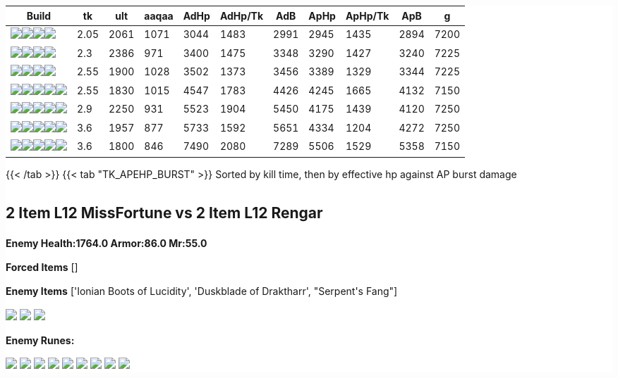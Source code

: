 



 Build |tk|ult|aaqaa|AdHp|AdHp/Tk|AdB|ApHp|ApHp/Tk|ApB|g
-|-|-|-|-|-|-|-|-|-|-
![](/item/6672.png)![](/item/6675.png)![](/item/1055.png)![](/item/1036.png)|2.05|2061|1071|3044|1483|2991|2945|1435|2894|7200
![](/item/6691.png)![](/item/6609.png)![](/item/1055.png)![](/item/1037.png)|2.3|2386|971|3400|1475|3348|3290|1427|3240|7225
![](/item/3814.png)![](/item/6672.png)![](/item/1055.png)![](/item/1037.png)|2.55|1900|1028|3502|1373|3456|3389|1329|3344|7225
![](/item/6673.png)![](/item/6672.png)![](/item/1055.png)![](/item/1036.png)![](/item/1036.png)|2.55|1830|1015|4547|1783|4426|4245|1665|4132|7150
![](/item/6691.png)![](/item/3026.png)![](/item/1055.png)![](/item/1036.png)![](/item/1036.png)|2.9|2250|931|5523|1904|5450|4175|1439|4120|7250
![](/item/6692.png)![](/item/3026.png)![](/item/1055.png)![](/item/1036.png)![](/item/1036.png)|3.6|1957|877|5733|1592|5651|4334|1204|4272|7250
![](/item/6673.png)![](/item/3026.png)![](/item/1055.png)![](/item/1036.png)![](/item/1036.png)|3.6|1800|846|7490|2080|7289|5506|1529|5358|7150
{{< /tab >}}
{{< tab "TK_APEHP_BURST" >}}
Sorted by kill time, then by effective hp against AP burst damage
## 2 Item L12 MissFortune vs 2 Item L12 Rengar

**Enemy Health:1764.0 Armor:86.0 Mr:55.0**


**Forced Items** []








**Enemy Items** ['Ionian Boots of Lucidity', 'Duskblade of Draktharr', "Serpent's Fang"]





![](/item/3158.png)
![](/item/6691.png)
![](/item/6695.png)



**Enemy Runes:**





![](/Styles/Inspiration/FirstStrike/FirstStrike.png)
![](/Styles/Inspiration/MagicalFootwear/MagicalFootwear.png)
![](/Styles/Inspiration/FuturesMarket/FuturesMarket.png)
![](/Styles/Inspiration/CosmicInsight/CosmicInsight.png)
![](/Styles/Domination/SuddenImpact/SuddenImpact.png)
![](/Styles/Domination/TreasureHunter/TreasureHunter.png)
![](/StatMods/StatModsAdaptiveForceIcon.png)
![](/StatMods/StatModsAdaptiveForceIcon.png)
![](/StatMods/StatModsArmorIcon.png)
